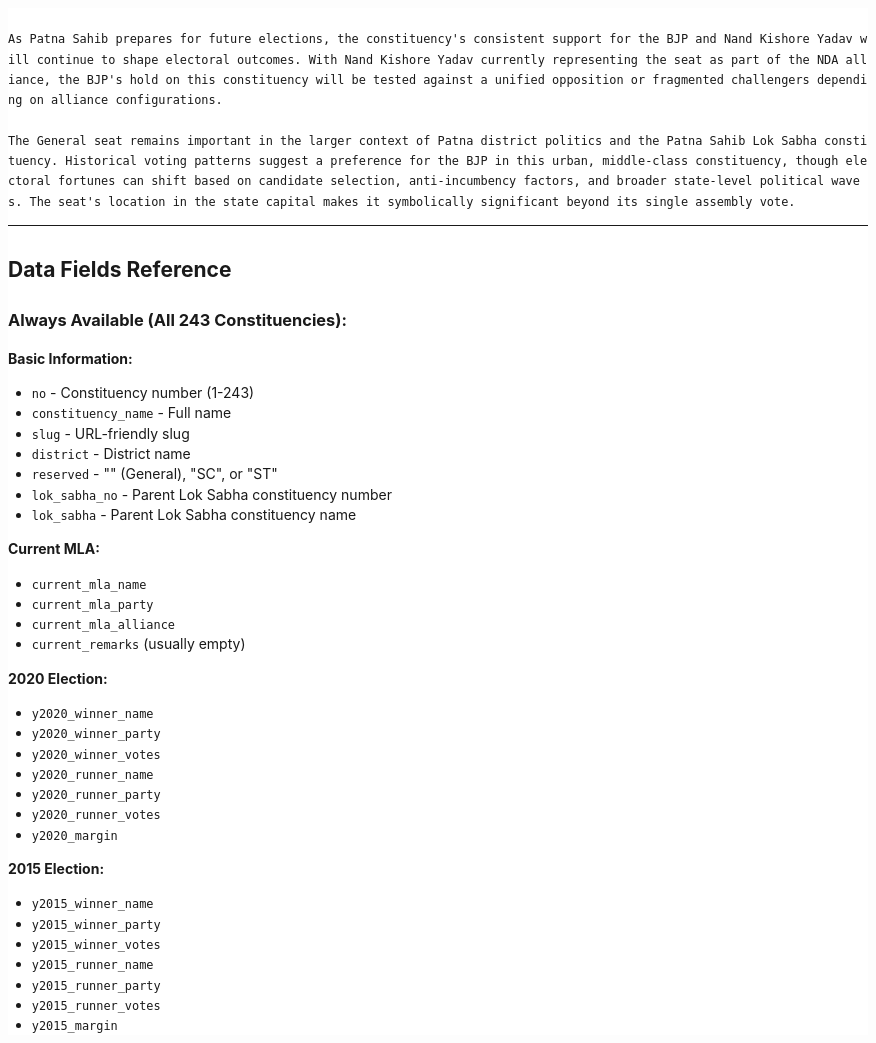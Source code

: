 ```markdown

As Patna Sahib prepares for future elections, the constituency's consistent support for the BJP and Nand Kishore Yadav will continue to shape electoral outcomes. With Nand Kishore Yadav currently representing the seat as part of the NDA alliance, the BJP's hold on this constituency will be tested against a unified opposition or fragmented challengers depending on alliance configurations.

The General seat remains important in the larger context of Patna district politics and the Patna Sahib Lok Sabha constituency. Historical voting patterns suggest a preference for the BJP in this urban, middle-class constituency, though electoral fortunes can shift based on candidate selection, anti-incumbency factors, and broader state-level political waves. The seat's location in the state capital makes it symbolically significant beyond its single assembly vote.
```

---

## Data Fields Reference

### Always Available (All 243 Constituencies):

**Basic Information:**
- `no` - Constituency number (1-243)
- `constituency_name` - Full name
- `slug` - URL-friendly slug
- `district` - District name
- `reserved` - "" (General), "SC", or "ST"
- `lok_sabha_no` - Parent Lok Sabha constituency number
- `lok_sabha` - Parent Lok Sabha constituency name

**Current MLA:**
- `current_mla_name`
- `current_mla_party`
- `current_mla_alliance`
- `current_remarks` (usually empty)

**2020 Election:**
- `y2020_winner_name`
- `y2020_winner_party`
- `y2020_winner_votes`
- `y2020_runner_name`
- `y2020_runner_party`
- `y2020_runner_votes`
- `y2020_margin`

**2015 Election:**
- `y2015_winner_name`
- `y2015_winner_party`
- `y2015_winner_votes`
- `y2015_runner_name`
- `y2015_runner_party`
- `y2015_runner_votes`
- `y2015_margin`
